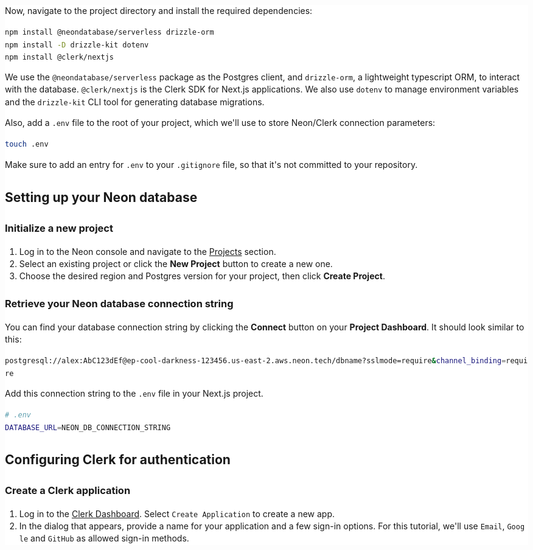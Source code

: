Now, navigate to the project directory and install the required dependencies:

```bash
npm install @neondatabase/serverless drizzle-orm
npm install -D drizzle-kit dotenv
npm install @clerk/nextjs
```

We use the `@neondatabase/serverless` package as the Postgres client, and `drizzle-orm`, a lightweight typescript ORM, to interact with the database. `@clerk/nextjs` is the Clerk SDK for Next.js applications. We also use `dotenv` to manage environment variables and the `drizzle-kit` CLI tool for generating database migrations.

Also, add a `.env` file to the root of your project, which we'll use to store Neon/Clerk connection parameters:

```bash
touch .env
```

Make sure to add an entry for `.env` to your `.gitignore` file, so that it's not committed to your repository.

## Setting up your Neon database

### Initialize a new project

1. Log in to the Neon console and navigate to the [Projects](https://console.neon.tech/app/projects) section.
2. Select an existing project or click the **New Project** button to create a new one.
3. Choose the desired region and Postgres version for your project, then click **Create Project**.

### Retrieve your Neon database connection string

You can find your database connection string by clicking the **Connect** button on your **Project Dashboard**. It should look similar to this:

```bash
postgresql://alex:AbC123dEf@ep-cool-darkness-123456.us-east-2.aws.neon.tech/dbname?sslmode=require&channel_binding=require
```

Add this connection string to the `.env` file in your Next.js project.

```bash
# .env
DATABASE_URL=NEON_DB_CONNECTION_STRING
```

## Configuring Clerk for authentication

### Create a Clerk application

1. Log in to the [Clerk Dashboard](https://dashboard.clerk.com/). Select `Create Application` to create a new app.
2. In the dialog that appears, provide a name for your application and a few sign-in options. For this tutorial, we'll use `Email`, `Google` and `GitHub` as allowed sign-in methods.
